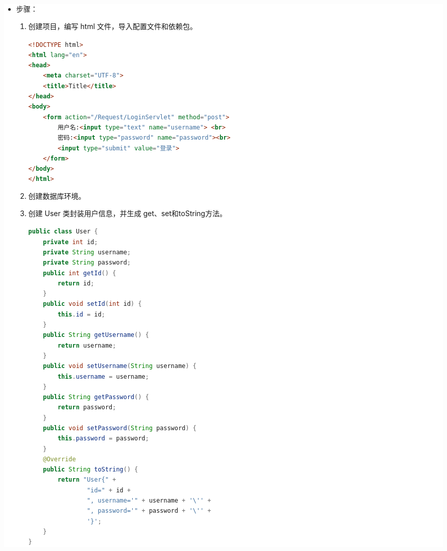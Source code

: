 - 步骤：

  1. 创建项目，编写 html 文件，导入配置文件和依赖包。

     ```html
     <!DOCTYPE html>
     <html lang="en">
     <head>
         <meta charset="UTF-8">
         <title>Title</title>
     </head>
     <body>
         <form action="/Request/LoginServlet" method="post">
             用户名:<input type="text" name="username"> <br>
             密码:<input type="password" name="password"><br>
             <input type="submit" value="登录">
         </form>
     </body>
     </html>
     ```

  2. 创建数据库环境。

  3. 创建 User 类封装用户信息，并生成 get、set和toString方法。

     ```java
     public class User {
         private int id;
         private String username;
         private String password;
         public int getId() {
             return id;
         }
         public void setId(int id) {
             this.id = id;
         }
         public String getUsername() {
             return username;
         }
         public void setUsername(String username) {
             this.username = username;
         }
         public String getPassword() {
             return password;
         }
         public void setPassword(String password) {
             this.password = password;
         }
         @Override
         public String toString() {
             return "User{" +
                     "id=" + id +
                     ", username='" + username + '\'' +
                     ", password='" + password + '\'' +
                     '}';
         }
     }
     ```
